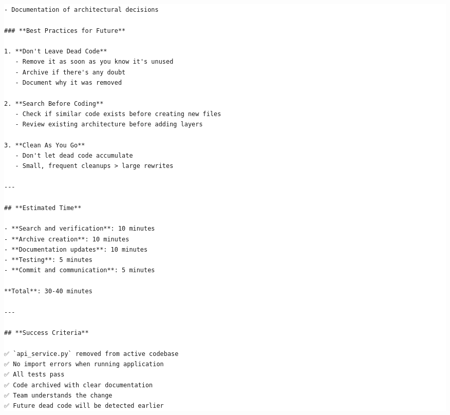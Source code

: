 ```
- Documentation of architectural decisions

### **Best Practices for Future**

1. **Don't Leave Dead Code**
   - Remove it as soon as you know it's unused
   - Archive if there's any doubt
   - Document why it was removed

2. **Search Before Coding**
   - Check if similar code exists before creating new files
   - Review existing architecture before adding layers

3. **Clean As You Go**
   - Don't let dead code accumulate
   - Small, frequent cleanups > large rewrites

---

## **Estimated Time**

- **Search and verification**: 10 minutes
- **Archive creation**: 10 minutes
- **Documentation updates**: 10 minutes
- **Testing**: 5 minutes
- **Commit and communication**: 5 minutes

**Total**: 30-40 minutes

---

## **Success Criteria**

✅ `api_service.py` removed from active codebase
✅ No import errors when running application
✅ All tests pass
✅ Code archived with clear documentation
✅ Team understands the change
✅ Future dead code will be detected earlier
